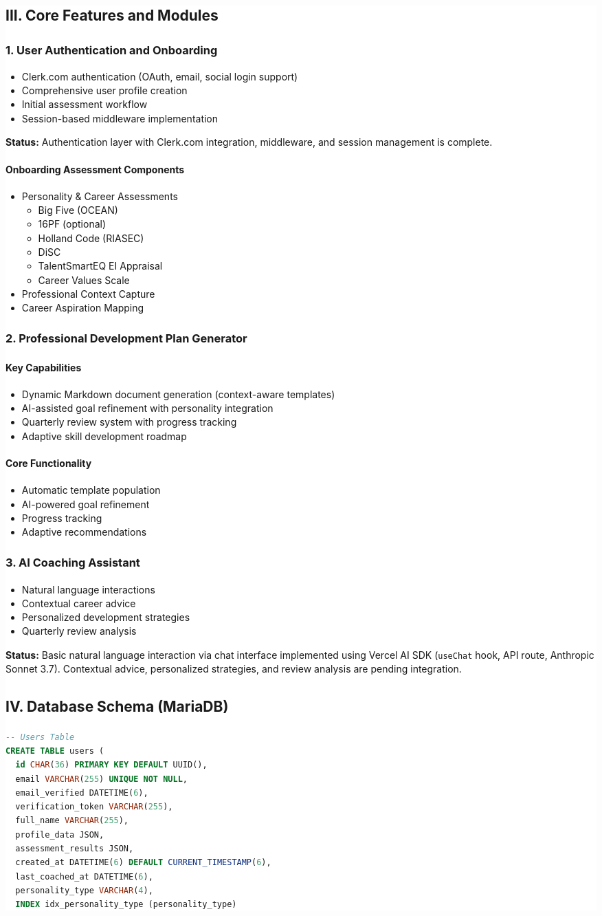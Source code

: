 ```
```

## III. Core Features and Modules

### 1. User Authentication and Onboarding
- Clerk.com authentication (OAuth, email, social login support)
- Comprehensive user profile creation
- Initial assessment workflow
- Session-based middleware implementation

**Status:** Authentication layer with Clerk.com integration, middleware, and session management is complete.

#### Onboarding Assessment Components
- Personality & Career Assessments
  - Big Five (OCEAN)
  - 16PF (optional)
  - Holland Code (RIASEC)
  - DiSC
  - TalentSmartEQ EI Appraisal
  - Career Values Scale
- Professional Context Capture
- Career Aspiration Mapping

### 2. Professional Development Plan Generator
#### Key Capabilities
- Dynamic Markdown document generation (context-aware templates)
- AI-assisted goal refinement with personality integration
- Quarterly review system with progress tracking
- Adaptive skill development roadmap

#### Core Functionality
- Automatic template population
- AI-powered goal refinement
- Progress tracking
- Adaptive recommendations

### 3. AI Coaching Assistant
- Natural language interactions
- Contextual career advice
- Personalized development strategies
- Quarterly review analysis

**Status:** Basic natural language interaction via chat interface implemented using Vercel AI SDK (`useChat` hook, API route, Anthropic Sonnet 3.7). Contextual advice, personalized strategies, and review analysis are pending integration.
## IV. Database Schema (MariaDB)

```sql
-- Users Table
CREATE TABLE users (
  id CHAR(36) PRIMARY KEY DEFAULT UUID(),
  email VARCHAR(255) UNIQUE NOT NULL,
  email_verified DATETIME(6),
  verification_token VARCHAR(255),
  full_name VARCHAR(255),
  profile_data JSON,
  assessment_results JSON,
  created_at DATETIME(6) DEFAULT CURRENT_TIMESTAMP(6),
  last_coached_at DATETIME(6),
  personality_type VARCHAR(4),
  INDEX idx_personality_type (personality_type)
```